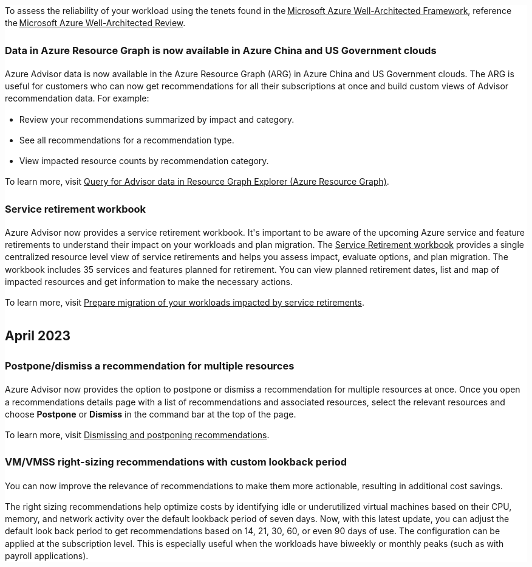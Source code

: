 To assess the reliability of your workload using the tenets found in the [Microsoft Azure Well-Architected Framework](/azure/architecture/framework/), reference the [Microsoft Azure Well-Architected Review](/assessments/?id=azure-architecture-review&mode=pre-assessment).

### Data in Azure Resource Graph is now available in Azure China and US Government clouds

Azure Advisor data is now available in the Azure Resource Graph (ARG) in Azure China and US Government clouds. The ARG is useful for customers who can now get recommendations for all their subscriptions at once and build custom views of Advisor recommendation data. For example:

* Review your recommendations summarized by impact and category.

* See all recommendations for a recommendation type.

* View impacted resource counts by recommendation category.

To learn more, visit [Query for Advisor data in Resource Graph Explorer (Azure Resource Graph)](https://aka.ms/advisorarg).

### Service retirement workbook

Azure Advisor now provides a service retirement workbook. It's important to be aware of the upcoming Azure service and feature retirements to understand their impact on your workloads and plan migration. The [Service Retirement workbook](https://portal.azure.com/#view/Microsoft_Azure_Expert/AdvisorMenuBlade/~/workbooks) provides a single centralized resource level view of service retirements and helps you assess impact, evaluate options, and plan migration.
The workbook includes 35 services and features planned for retirement. You can view planned retirement dates, list and map of impacted resources and get information to make the necessary actions.

To learn more, visit [Prepare migration of your workloads impacted by service retirements](advisor-how-to-plan-migration-workloads-service-retirement.md).

## April 2023

### Postpone/dismiss a recommendation for multiple resources

Azure Advisor now provides the option to postpone or dismiss a recommendation for multiple resources at once. Once you open a recommendations details page with a list of recommendations and associated resources, select the relevant resources and choose **Postpone** or **Dismiss** in the command bar at the top of the page.

To learn more, visit [Dismissing and postponing recommendations](/azure/advisor/view-recommendations#dismissing-and-postponing-recommendations).

### VM/VMSS right-sizing recommendations with custom lookback period

You can now improve the relevance of recommendations to make them more actionable, resulting in additional cost savings.

The right sizing recommendations help optimize costs by identifying idle or underutilized virtual machines based on their CPU, memory, and network activity over the default lookback period of seven days. Now, with this latest update, you can adjust the default look back period to get recommendations based on 14, 21, 30, 60, or even 90 days of use. The configuration can be applied at the subscription level. This is especially useful when the workloads have biweekly or monthly peaks (such as with payroll applications).
